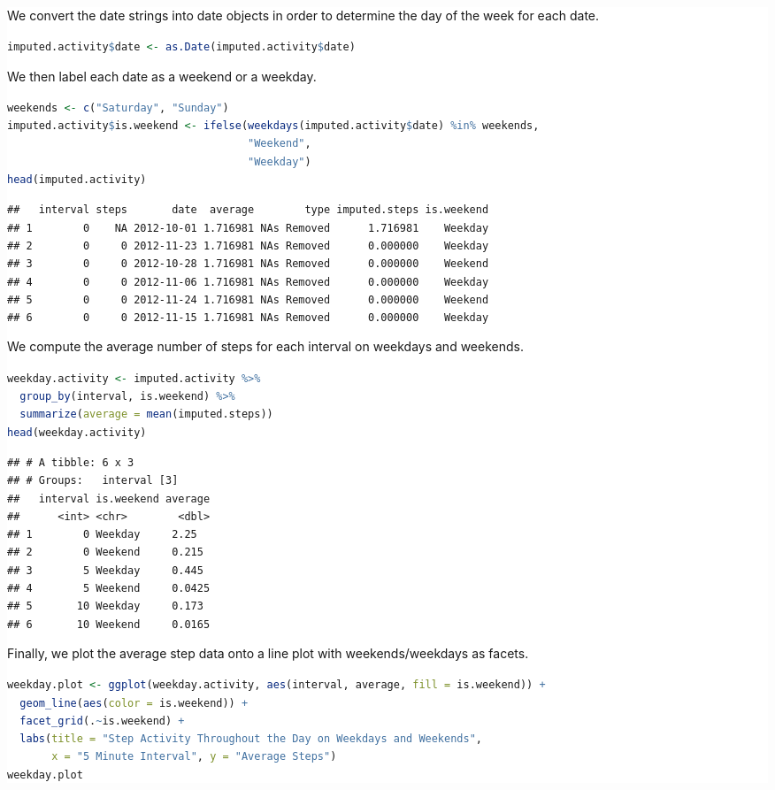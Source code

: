 We convert the date strings into date objects in order to determine the day of the week for each date.

```r
imputed.activity$date <- as.Date(imputed.activity$date)
```

We then label each date as a weekend or a weekday.

```r
weekends <- c("Saturday", "Sunday")
imputed.activity$is.weekend <- ifelse(weekdays(imputed.activity$date) %in% weekends,
                                      "Weekend",
                                      "Weekday")
head(imputed.activity)
```

```
##   interval steps       date  average        type imputed.steps is.weekend
## 1        0    NA 2012-10-01 1.716981 NAs Removed      1.716981    Weekday
## 2        0     0 2012-11-23 1.716981 NAs Removed      0.000000    Weekday
## 3        0     0 2012-10-28 1.716981 NAs Removed      0.000000    Weekend
## 4        0     0 2012-11-06 1.716981 NAs Removed      0.000000    Weekday
## 5        0     0 2012-11-24 1.716981 NAs Removed      0.000000    Weekend
## 6        0     0 2012-11-15 1.716981 NAs Removed      0.000000    Weekday
```

We compute the average number of steps for each interval on weekdays and weekends.

```r
weekday.activity <- imputed.activity %>%
  group_by(interval, is.weekend) %>%
  summarize(average = mean(imputed.steps))
head(weekday.activity)
```

```
## # A tibble: 6 x 3
## # Groups:   interval [3]
##   interval is.weekend average
##      <int> <chr>        <dbl>
## 1        0 Weekday     2.25  
## 2        0 Weekend     0.215 
## 3        5 Weekday     0.445 
## 4        5 Weekend     0.0425
## 5       10 Weekday     0.173 
## 6       10 Weekend     0.0165
```

Finally, we plot the average step data onto a line plot with weekends/weekdays as facets.

```r
weekday.plot <- ggplot(weekday.activity, aes(interval, average, fill = is.weekend)) + 
  geom_line(aes(color = is.weekend)) +
  facet_grid(.~is.weekend) + 
  labs(title = "Step Activity Throughout the Day on Weekdays and Weekends", 
       x = "5 Minute Interval", y = "Average Steps")
weekday.plot
```

